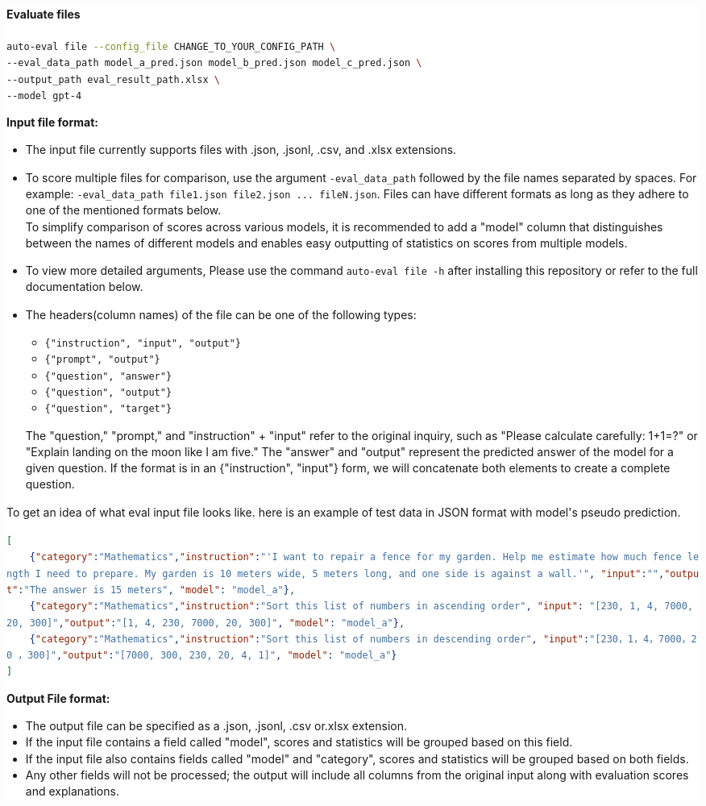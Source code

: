 
#### Evaluate files
```sh
auto-eval file --config_file CHANGE_TO_YOUR_CONFIG_PATH \
--eval_data_path model_a_pred.json model_b_pred.json model_c_pred.json \
--output_path eval_result_path.xlsx \
--model gpt-4 
```

**Input file format:**<br>

- The input file currently supports files with .json, .jsonl, .csv, and .xlsx extensions.<br>

- To score multiple files for comparison, use the argument `-eval_data_path` followed by the file names separated by spaces. For example: `-eval_data_path file1.json file2.json ... fileN.json`. Files can have different formats as long as they adhere to one of the mentioned formats below.<br>To simplify comparison of scores across various models, it is recommended to add a "model" column that distinguishes between the names of different models and enables easy outputting of statistics on scores from multiple models.

- To view more detailed arguments, Please use the command `auto-eval file -h` after installing this repository or refer to the full documentation below.<br>

- The headers(column names) of the file can be one of the following types: 
    - `{"instruction", "input", "output"}`
    -  `{"prompt", "output"}`
    -  `{"question", "answer"}`
    -  `{"question", "output"}` 
    - `{"question", "target"}`<br>

    The "question," "prompt," and "instruction" + "input" refer to the original inquiry, such as "Please calculate carefully: 1+1=?" or "Explain landing on the moon like I am five." The  "answer" and "output" represent the predicted answer of the model for a given question. If the format is in an {"instruction", "input"} form, we will concatenate both elements to create a complete question. <br>


To get an idea of what eval input file looks like.
here is an example of test data in JSON format with model's pseudo prediction.<br>
```json
[
    {"category":"Mathematics","instruction":"'I want to repair a fence for my garden. Help me estimate how much fence length I need to prepare. My garden is 10 meters wide, 5 meters long, and one side is against a wall.'", "input":"","output":"The answer is 15 meters", "model": "model_a"},
    {"category":"Mathematics","instruction":"Sort this list of numbers in ascending order", "input": "[230, 1, 4, 7000, 20, 300]","output":"[1, 4, 230, 7000, 20, 300]", "model": "model_a"},
    {"category":"Mathematics","instruction":"Sort this list of numbers in descending order", "input":"[230，1，4，7000，20 ，300]","output":"[7000, 300, 230, 20, 4, 1]", "model": "model_a"}
]
```


**Output File format:**<br>

- The output file can be specified as a .json, .jsonl, .csv or.xlsx extension.<br> 
- If the input file contains a field called "model", scores and statistics will be grouped based on this field. 
- If the input file also contains fields called "model" and "category", scores and statistics will be grouped based on both fields. 
- Any other fields will not be processed; the output will include all columns from the original input along with evaluation scores and explanations.
